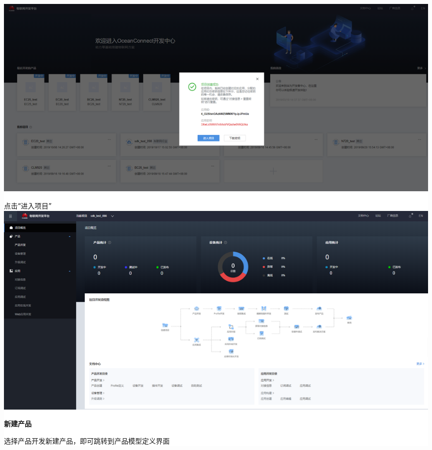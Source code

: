 ![](./meta/IoT_LinK/mqtt/zh-cn_bmp_cloud_006.png)

点击“进入项目”
![](./meta/IoT_LinK/mqtt/zh-cn_bmp_cloud_007.png)
 
**新建产品**

选择产品开发新建产品，即可跳转到产品模型定义界面
